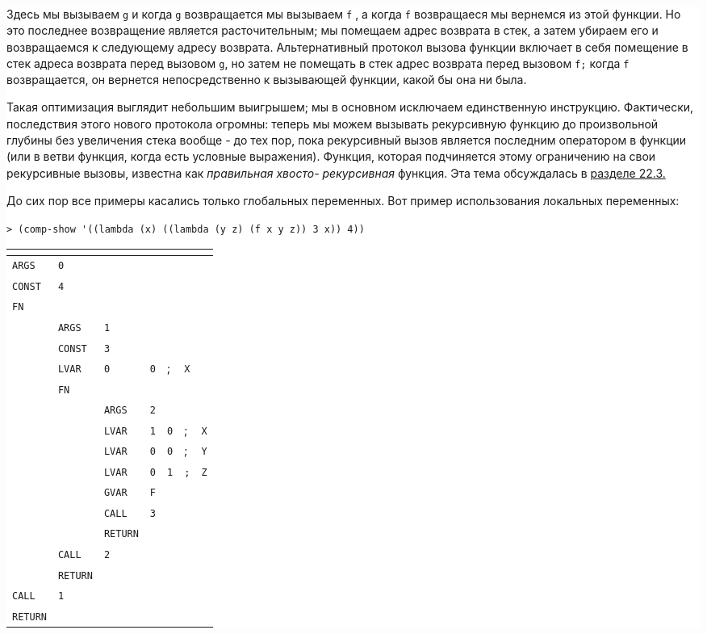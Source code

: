 Здесь мы вызываем `g` и когда `g` возвращается мы вызываем `f` , а когда `f` возвращаеся мы вернемся из этой функции.
Но это последнее возвращение является расточительным; мы помещаем адрес возврата в стек, а затем убираем его и возвращаемся к следующему адресу возврата.
Альтернативный протокол вызова функции включает в себя помещение в стек адреса возврата перед вызовом `g`, но затем не помещать в стек адрес возврата перед вызовом `f;` когда `f` возвращается, он вернется непосредственно к вызывающей функции, какой бы она ни была.

Такая оптимизация выглядит небольшим выигрышем; мы в основном исключаем единственную инструкцию.
Фактически, последствия этого нового протокола огромны: теперь мы можем вызывать рекурсивную функцию до произвольной глубины без увеличения стека вообще - до тех пор, пока рекурсивный вызов является последним оператором в функции (или в ветви функция, когда есть условные выражения).
Функция, которая подчиняется этому ограничению на свои рекурсивные вызовы, известна как *правильная хвосто- рекурсивная* функция.
Эта тема обсуждалась в [разделе 22.3.](B9780080571157500224.xhtml#s0020)

До сих пор все примеры касались только глобальных переменных.
Вот пример использования локальных переменных:

```
> (comp-show '((lambda (x) ((lambda (y z) (f x y z)) 3 x)) 4))
```

| []()     |          |          |     |     |     |     |
|----------|----------|----------|-----|-----|-----|-----|
| `ARGS`   | `0`      |          |     |     |     |     |
| `CONST`  | `4`      |          |     |     |     |     |
| `FN`     |          |          |     |     |     |     |
|          | `ARGS`   | `1`      |     |     |     |     |
|          | `CONST`  | `3`      |     |     |     |     |
|          | `LVAR`   | `0`      | `0` | ;   | `X` |     |
|          | `FN`     |          |     |     |     |     |
|          |          | `ARGS`   | `2` |     |     |     |
|          |          | `LVAR`   | `1` | `0` | ;   | `X` |
|          |          | `LVAR`   | `0` | `0` | ;   | `Y` |
|          |          | `LVAR`   | `0` | `1` | `;` | `Z` |
|          |          | `GVAR`   | `F` |     |     |     |
|          |          | `CALL`   | `3` |     |     |     |
|          |          | `RETURN` |     |     |     |     |
|          | `CALL`   | `2`      |     |     |     |     |
|          | `RETURN` |          |     |     |     |     |
| `CALL`   | `1`      |          |     |     |     |     |
| `RETURN` |          |          |     |     |     |     |
